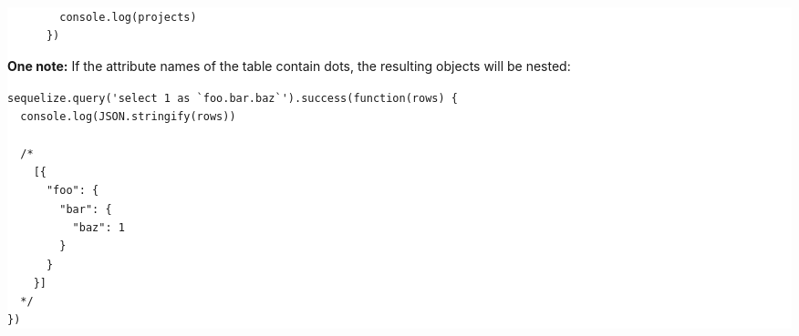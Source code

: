```
        console.log(projects)
      })
```    

**One note:** If the attribute names of the table contain dots, the resulting objects will be nested:
    
    sequelize.query('select 1 as `foo.bar.baz`').success(function(rows) {
      console.log(JSON.stringify(rows))
    
      /*
        [{
          "foo": {
            "bar": {
              "baz": 1
            }
          }
        }]
      */
    })



[0]: /docs/latest/usage#options
